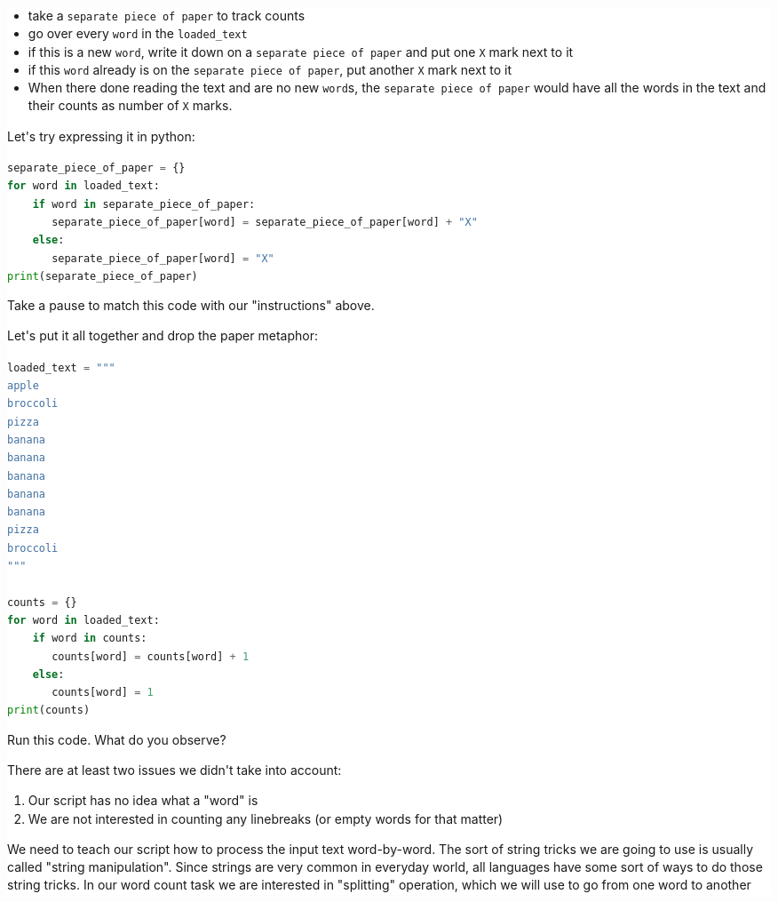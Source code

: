 * take a `separate piece of paper` to track counts
* go over every `word` in the `loaded_text`
* if this is a new `word`, write it down on a `separate piece of paper` and put one `X` mark next to it
* if this `word` already is on the `separate piece of paper`, put another `X` mark next to it
* When there done reading the text and are no new `word`s, the `separate piece of paper` would have all the words in the
  text and their counts as number of `X` marks.

Let's try expressing it in python:

```python
separate_piece_of_paper = {}
for word in loaded_text:
    if word in separate_piece_of_paper:
       separate_piece_of_paper[word] = separate_piece_of_paper[word] + "X"
    else:
       separate_piece_of_paper[word] = "X"
print(separate_piece_of_paper)
```

Take a pause to match this code with our "instructions" above.

Let's put it all together and drop the paper metaphor:

```python
loaded_text = """
apple
broccoli
pizza
banana
banana
banana
banana
banana
pizza
broccoli
"""

counts = {}
for word in loaded_text:
    if word in counts:
       counts[word] = counts[word] + 1
    else:
       counts[word] = 1
print(counts)
```

Run this code. What do you observe?

There are at least two issues we didn't take into account:

1. Our script has no idea what a "word" is
2. We are not interested in counting any linebreaks (or empty words for that matter)

We need to teach our script how to process the input text word-by-word. The sort of string tricks we are going to use is
usually called "string manipulation". Since strings are very common in everyday world, all languages have some sort of
ways to do those string tricks. In our word count task we are interested in "splitting" operation, which we will use to
go from one word to another
